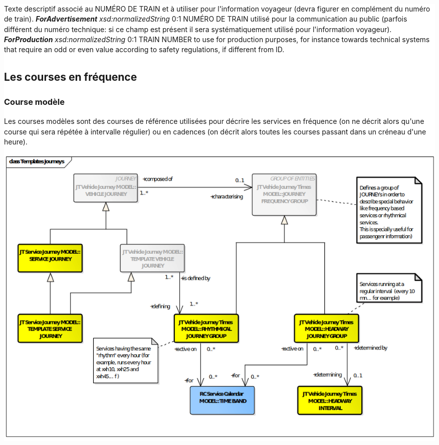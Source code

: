 <td>Texte descriptif associé au NUMÉRO DE TRAIN et à utiliser pour l'information voyageur (devra figurer en complément du numéro de train).</td>
</tr>
<tr class="even">
<td></td>
<td><em><strong>ForAdvertisement</strong></em></td>
<td><em>xsd:normalizedString</em></td>
<td>0:1</td>
<td>NUMÉRO DE TRAIN utilisé pour la communication au public (parfois différent du numéro technique: si ce champ est présent il sera systématiquement utilisé pour l'information voyageur).</td>
</tr>
<tr class="odd">
<td></td>
<td><em><strong>ForProduction</strong></em></td>
<td><em>xsd:normalizedString</em></td>
<td>0:1</td>
<td>TRAIN NUMBER to use for production purposes, for instance towards technical systems that require an odd or even value according to safety regulations, if different from ID.</td>
</tr>
</tbody>
</table>

## Les courses en fréquence

### Course modèle

Les courses modèles sont des courses de référence utilisées pour décrire
les services en fréquence (on ne décrit alors qu'une course qui sera
répétée à intervalle régulier) ou en cadences (on décrit alors toutes
les courses passant dans un créneau d'une heure).

![image](media/image4.png)
